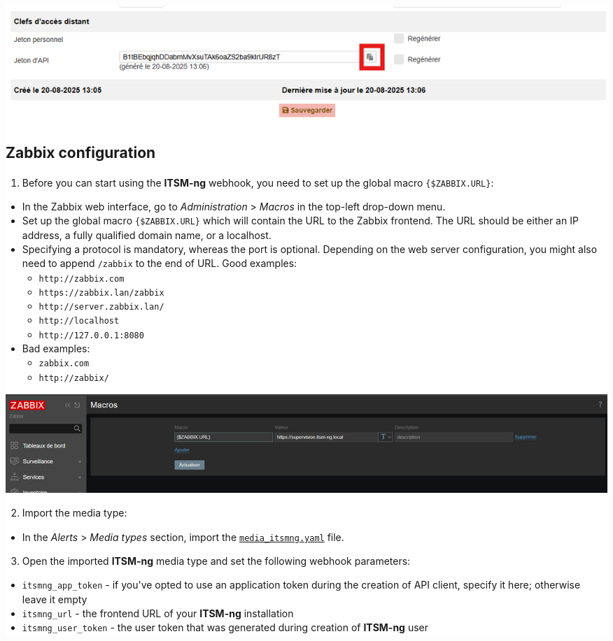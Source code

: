[![](images/thumb.9.png?raw=true)](images/9.png)

## Zabbix configuration

1. Before you can start using the **ITSM-ng** webhook, you need to set up the global macro `{$ZABBIX.URL}`:
  - In the Zabbix web interface, go to *Administration* > *Macros* in the top-left drop-down menu.
  - Set up the global macro `{$ZABBIX.URL}` which will contain the URL to the Zabbix frontend. The URL should be either an IP address, a fully qualified domain name, or a localhost.
  - Specifying a protocol is mandatory, whereas the port is optional. Depending on the web server configuration, you might also need to append `/zabbix` to the end of URL. Good examples:
    - `http://zabbix.com`
    - `https://zabbix.lan/zabbix`
    - `http://server.zabbix.lan/`
    - `http://localhost`
    - `http://127.0.0.1:8080`
  - Bad examples:
    - `zabbix.com`
    - `http://zabbix/`

[![](images/thumb.10.png?raw=true)](images/10.png)

2. Import the media type:
  - In the *Alerts* > *Media types* section, import the [`media_itsmng.yaml`](media_itsmng.yaml) file.

3. Open the imported **ITSM-ng** media type and set the following webhook parameters:
  - `itsmng_app_token` - if you've opted to use an application token during the creation of API client, specify it here; otherwise leave it empty
  - `itsmng_url` - the frontend URL of your **ITSM-ng** installation
  - `itsmng_user_token` - the user token that was generated during creation of **ITSM-ng** user
